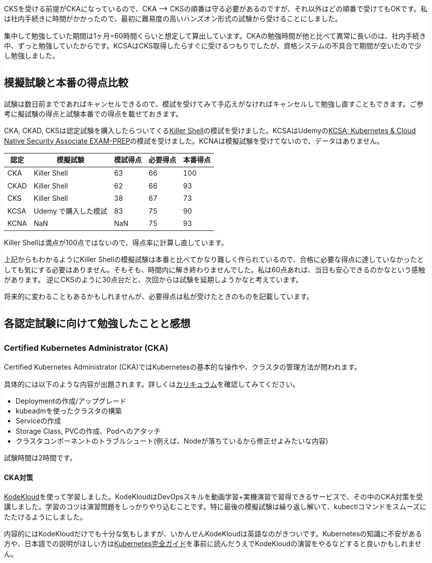 CKSを受ける前提がCKAになっているので、CKA --> CKSの順番は守る必要があるのですが、それ以外はどの順番で受けてもOKです。私は社内手続きに時間がかかったので、最初に難易度の高いハンズオン形式の試験から受けることにしました。

集中して勉強していた期間は1ヶ月=60時間くらいと想定して算出しています。CKAの勉強時間が他と比べて異常に長いのは、社内手続き中、ずっと勉強していたからです。KCSAはCKS取得したらすぐに受けるつもりでしたが、資格システムの不具合で期間が空いたので少し勉強しました。

## 模擬試験と本番の得点比較

試験は数日前までであればキャンセルできるので、模試を受けてみて手応えがなければキャンセルして勉強し直すこともできます。ご参考に擬試験の得点と試験本番での得点を載せておきます。

CKA, CKAD, CKSは認定試験を購入したらついてくる[Killer Shell](https://killer.sh/)の模試を受けました。KCSAはUdemyの[KCSA: Kubernetes & Cloud Native Security Associate EXAM-PREP](https://www.udemy.com/course/kcsa-kubernetes-cloud-native-security-associate-exam-prep)の模試を受けました。KCNAは模擬試験を受けてないので、データはありません。

| 認定 | 模擬試験             | 模試得点 | 必要得点 | 本番得点 |
| ---- | -------------------- | -------- | -------- | -------- |
| CKA  | Killer Shell         | 63       | 66       | 100      |
| CKAD | Killer Shell         | 62       | 66       | 93       |
| CKS  | Killer Shell         | 38       | 67       | 73       |
| KCSA | Udemy で購入した模試 | 83       | 75       | 90       |
| KCNA | NaN                  | NaN      | 75       | 93       |

Killer Shellは満点が100点ではないので、得点率に計算し直しています。

上記からもわかるようにKiller Shellの模擬試験は本番と比べてかなり難しく作られているので、合格に必要な得点に達していなかったとしても気にする必要はありません。そもそも、時間内に解き終わりませんでした。私は60点あれば、当日も安心できるのかなという感触があります。
逆にCKSのように30点台だと、次回からは試験を延期しようかなと考えています。

将来的に変わることもあるかもしれませんが、必要得点は私が受けたときのものを記載しています。

## 各認定試験に向けて勉強したことと感想

### Certified Kubernetes Administrator (CKA)

Certified Kubernetes Administrator (CKA)ではKubernetesの基本的な操作や、クラスタの管理方法が問われます。

具体的には以下のような内容が出題されます。詳しくは[カリキュラム](https://github.com/cncf/curriculum)を確認してみてください。

- Deploymentの作成/アップグレード
- kubeadmを使ったクラスタの構築
- Serviceの作成
- Storage Class, PVCの作成、Podへのアタッチ
- クラスタコンポーネントのトラブルシュート(例えば、Nodeが落ちているから修正せよみたいな内容)

試験時間は2時間です。

#### CKA対策

[KodeKloud](https://kodekloud.com/)を使って学習しました。KodeKloudはDevOpsスキルを動画学習+実機演習で習得できるサービスで、その中のCKA対策を受講しました。学習のコツは演習問題をしっかりやり込むことです。特に最後の模擬試験は繰り返し解いて、kubectlコマンドをスムーズにたたけるようにしました。

内容的にはKodeKloudだけでも十分な気もしますが、いかんせんKodeKloudは英語なのがきついです。Kubernetesの知識に不安がある方や、日本語での説明がほしい方は[Kubernetes完全ガイド](https://amzn.asia/d/8OHkYx0)を事前に読んだうえでKodeKloudの演習をやるなどすると良いかもしれません。
